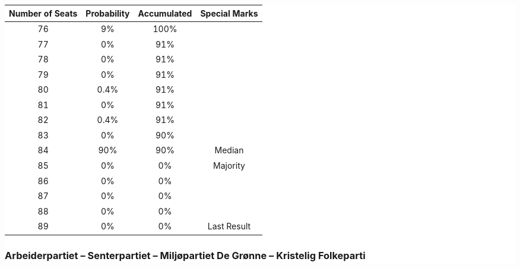 | Number of Seats | Probability | Accumulated | Special Marks |
|:---------------:|:-----------:|:-----------:|:-------------:|
| 76 | 9% | 100% |  |
| 77 | 0% | 91% |  |
| 78 | 0% | 91% |  |
| 79 | 0% | 91% |  |
| 80 | 0.4% | 91% |  |
| 81 | 0% | 91% |  |
| 82 | 0.4% | 91% |  |
| 83 | 0% | 90% |  |
| 84 | 90% | 90% | Median |
| 85 | 0% | 0% | Majority |
| 86 | 0% | 0% |  |
| 87 | 0% | 0% |  |
| 88 | 0% | 0% |  |
| 89 | 0% | 0% | Last Result |

### Arbeiderpartiet – Senterpartiet – Miljøpartiet De Grønne – Kristelig Folkeparti
